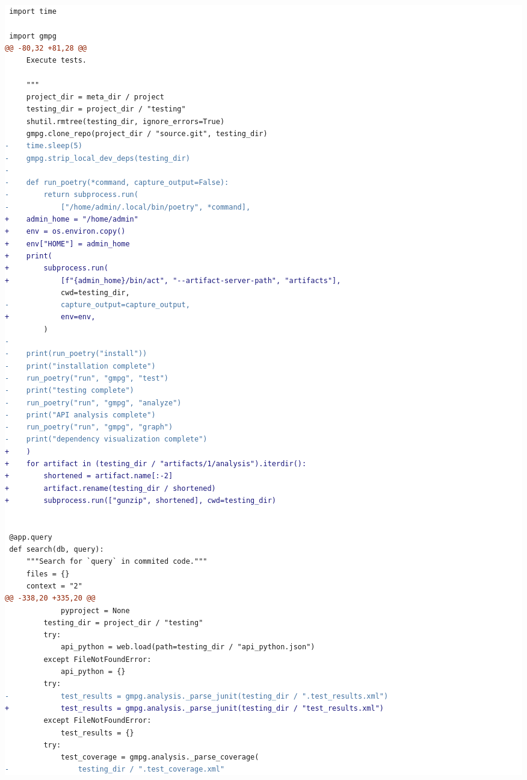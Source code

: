```diff
 import time
 
 import gmpg
@@ -80,32 +81,28 @@
     Execute tests.
 
     """
     project_dir = meta_dir / project
     testing_dir = project_dir / "testing"
     shutil.rmtree(testing_dir, ignore_errors=True)
     gmpg.clone_repo(project_dir / "source.git", testing_dir)
-    time.sleep(5)
-    gmpg.strip_local_dev_deps(testing_dir)
-
-    def run_poetry(*command, capture_output=False):
-        return subprocess.run(
-            ["/home/admin/.local/bin/poetry", *command],
+    admin_home = "/home/admin"
+    env = os.environ.copy()
+    env["HOME"] = admin_home
+    print(
+        subprocess.run(
+            [f"{admin_home}/bin/act", "--artifact-server-path", "artifacts"],
             cwd=testing_dir,
-            capture_output=capture_output,
+            env=env,
         )
-
-    print(run_poetry("install"))
-    print("installation complete")
-    run_poetry("run", "gmpg", "test")
-    print("testing complete")
-    run_poetry("run", "gmpg", "analyze")
-    print("API analysis complete")
-    run_poetry("run", "gmpg", "graph")
-    print("dependency visualization complete")
+    )
+    for artifact in (testing_dir / "artifacts/1/analysis").iterdir():
+        shortened = artifact.name[:-2]
+        artifact.rename(testing_dir / shortened)
+        subprocess.run(["gunzip", shortened], cwd=testing_dir)
 
 
 @app.query
 def search(db, query):
     """Search for `query` in commited code."""
     files = {}
     context = "2"
@@ -338,20 +335,20 @@
             pyproject = None
         testing_dir = project_dir / "testing"
         try:
             api_python = web.load(path=testing_dir / "api_python.json")
         except FileNotFoundError:
             api_python = {}
         try:
-            test_results = gmpg.analysis._parse_junit(testing_dir / ".test_results.xml")
+            test_results = gmpg.analysis._parse_junit(testing_dir / "test_results.xml")
         except FileNotFoundError:
             test_results = {}
         try:
             test_coverage = gmpg.analysis._parse_coverage(
-                testing_dir / ".test_coverage.xml"
```

 [0]: https://www.python.org/dev/peps/pep-0503/
